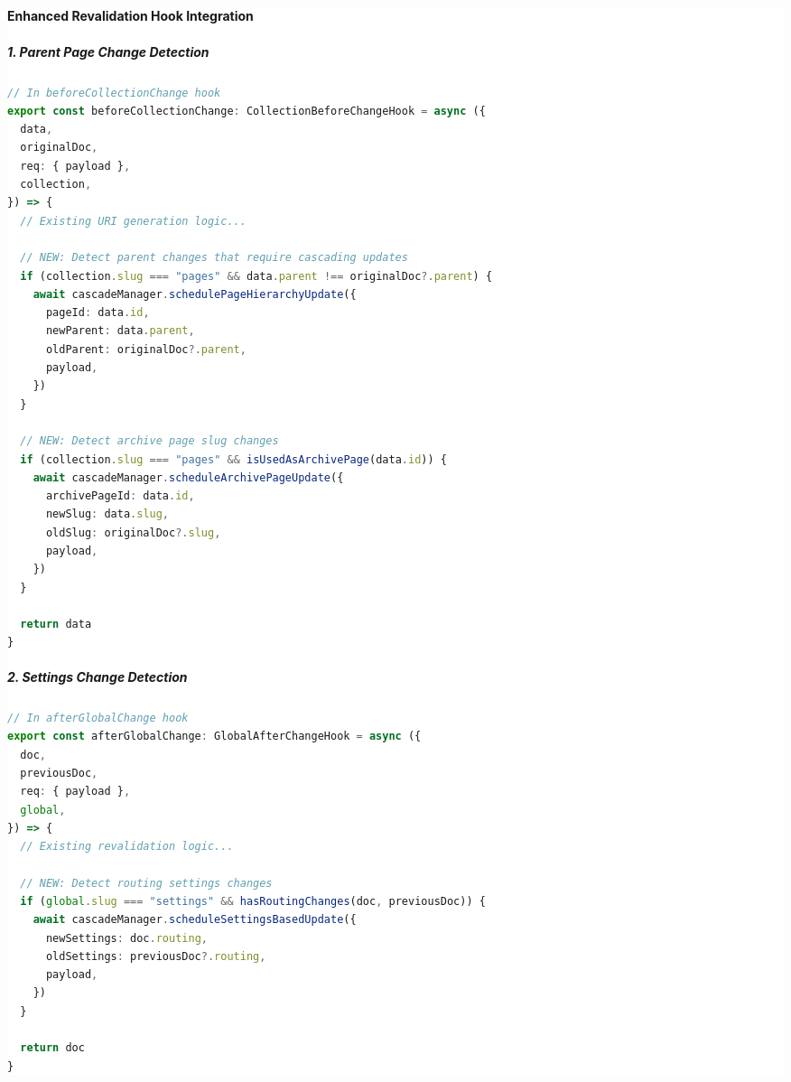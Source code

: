 #### **Enhanced Revalidation Hook Integration**

##### **1. Parent Page Change Detection**

```typescript
// In beforeCollectionChange hook
export const beforeCollectionChange: CollectionBeforeChangeHook = async ({
  data,
  originalDoc,
  req: { payload },
  collection,
}) => {
  // Existing URI generation logic...

  // NEW: Detect parent changes that require cascading updates
  if (collection.slug === "pages" && data.parent !== originalDoc?.parent) {
    await cascadeManager.schedulePageHierarchyUpdate({
      pageId: data.id,
      newParent: data.parent,
      oldParent: originalDoc?.parent,
      payload,
    })
  }

  // NEW: Detect archive page slug changes
  if (collection.slug === "pages" && isUsedAsArchivePage(data.id)) {
    await cascadeManager.scheduleArchivePageUpdate({
      archivePageId: data.id,
      newSlug: data.slug,
      oldSlug: originalDoc?.slug,
      payload,
    })
  }

  return data
}
```

##### **2. Settings Change Detection**

```typescript
// In afterGlobalChange hook
export const afterGlobalChange: GlobalAfterChangeHook = async ({
  doc,
  previousDoc,
  req: { payload },
  global,
}) => {
  // Existing revalidation logic...

  // NEW: Detect routing settings changes
  if (global.slug === "settings" && hasRoutingChanges(doc, previousDoc)) {
    await cascadeManager.scheduleSettingsBasedUpdate({
      newSettings: doc.routing,
      oldSettings: previousDoc?.routing,
      payload,
    })
  }

  return doc
}
```
